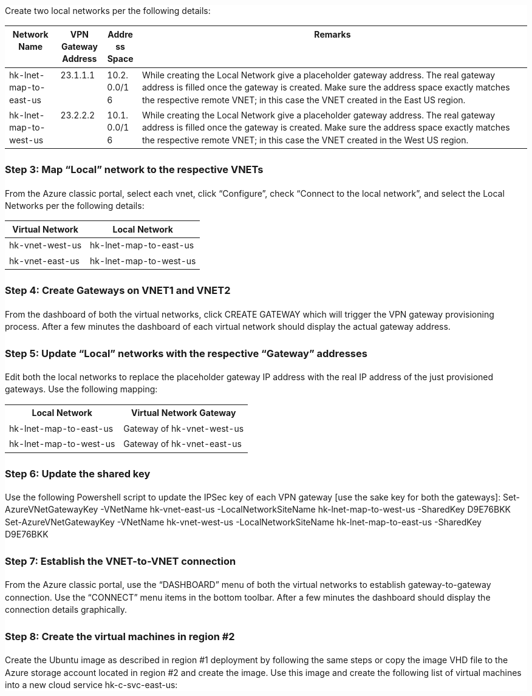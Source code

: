 Create two local networks per the following details:

| Network Name | VPN Gateway Address | Address Space | Remarks |
| --- | --- | --- | --- |
| hk-lnet-map-to-east-us |23.1.1.1 |10.2.0.0/16 |While creating the Local Network give a placeholder gateway address. The real gateway address is filled once the gateway is created. Make sure the address space exactly matches the respective remote VNET; in this case the VNET created in the East US region. |
| hk-lnet-map-to-west-us |23.2.2.2 |10.1.0.0/16 |While creating the Local Network give a placeholder gateway address. The real gateway address is filled once the gateway is created. Make sure the address space exactly matches the respective remote VNET; in this case the VNET created in the West US region. |

### Step 3: Map “Local” network to the respective VNETs
From the Azure classic portal, select each vnet, click “Configure”, check “Connect to the local network”, and select the Local Networks per the following details:

| Virtual Network | Local Network |
| --- | --- |
| hk-vnet-west-us |hk-lnet-map-to-east-us |
| hk-vnet-east-us |hk-lnet-map-to-west-us |

### Step 4: Create Gateways on VNET1 and VNET2
From the dashboard of both the virtual networks, click CREATE GATEWAY which will trigger the VPN gateway provisioning process. After a few minutes the dashboard of each virtual network should display the actual gateway address.

### Step 5: Update “Local” networks with the respective “Gateway” addresses
Edit both the local networks to replace the placeholder gateway IP address with the real IP address of the just provisioned gateways. Use the following mapping:

<table>
<tr><th>Local Network    </th><th>Virtual Network Gateway</th></tr>
<tr><td>hk-lnet-map-to-east-us </td><td>Gateway of hk-vnet-west-us</td></tr>
<tr><td>hk-lnet-map-to-west-us </td><td>Gateway of hk-vnet-east-us</td></tr>
</table>

### Step 6: Update the shared key
Use the following Powershell script to update the IPSec key of each VPN gateway [use the sake key for both the gateways]:
Set-AzureVNetGatewayKey -VNetName hk-vnet-east-us -LocalNetworkSiteName hk-lnet-map-to-west-us -SharedKey D9E76BKK
Set-AzureVNetGatewayKey -VNetName hk-vnet-west-us -LocalNetworkSiteName hk-lnet-map-to-east-us -SharedKey D9E76BKK

### Step 7: Establish the VNET-to-VNET connection
From the Azure classic portal, use the “DASHBOARD” menu of both the virtual networks to establish gateway-to-gateway connection. Use the “CONNECT” menu items in the bottom toolbar. After a few minutes the dashboard should display the connection details graphically.

### Step 8: Create the virtual machines in region #2
Create the Ubuntu image as described in region #1 deployment by following the same steps or copy the image VHD file to the Azure storage account located in region #2 and create the image. Use this image and create the following list of virtual machines into a new cloud service hk-c-svc-east-us:

